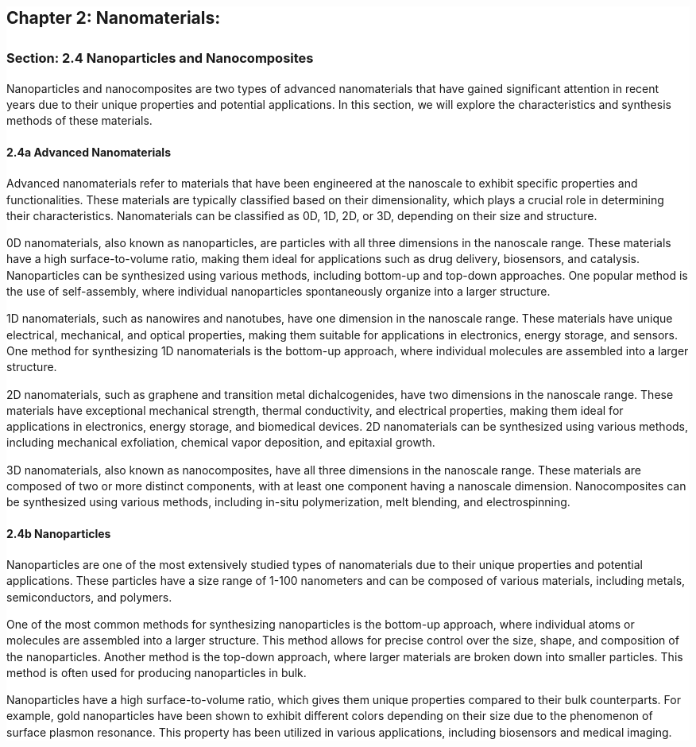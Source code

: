 ## Chapter 2: Nanomaterials:

### Section: 2.4 Nanoparticles and Nanocomposites

Nanoparticles and nanocomposites are two types of advanced nanomaterials that have gained significant attention in recent years due to their unique properties and potential applications. In this section, we will explore the characteristics and synthesis methods of these materials.

#### 2.4a Advanced Nanomaterials

Advanced nanomaterials refer to materials that have been engineered at the nanoscale to exhibit specific properties and functionalities. These materials are typically classified based on their dimensionality, which plays a crucial role in determining their characteristics. Nanomaterials can be classified as 0D, 1D, 2D, or 3D, depending on their size and structure.

0D nanomaterials, also known as nanoparticles, are particles with all three dimensions in the nanoscale range. These materials have a high surface-to-volume ratio, making them ideal for applications such as drug delivery, biosensors, and catalysis. Nanoparticles can be synthesized using various methods, including bottom-up and top-down approaches. One popular method is the use of self-assembly, where individual nanoparticles spontaneously organize into a larger structure.

1D nanomaterials, such as nanowires and nanotubes, have one dimension in the nanoscale range. These materials have unique electrical, mechanical, and optical properties, making them suitable for applications in electronics, energy storage, and sensors. One method for synthesizing 1D nanomaterials is the bottom-up approach, where individual molecules are assembled into a larger structure.

2D nanomaterials, such as graphene and transition metal dichalcogenides, have two dimensions in the nanoscale range. These materials have exceptional mechanical strength, thermal conductivity, and electrical properties, making them ideal for applications in electronics, energy storage, and biomedical devices. 2D nanomaterials can be synthesized using various methods, including mechanical exfoliation, chemical vapor deposition, and epitaxial growth.

3D nanomaterials, also known as nanocomposites, have all three dimensions in the nanoscale range. These materials are composed of two or more distinct components, with at least one component having a nanoscale dimension. Nanocomposites can be synthesized using various methods, including in-situ polymerization, melt blending, and electrospinning.

#### 2.4b Nanoparticles

Nanoparticles are one of the most extensively studied types of nanomaterials due to their unique properties and potential applications. These particles have a size range of 1-100 nanometers and can be composed of various materials, including metals, semiconductors, and polymers.

One of the most common methods for synthesizing nanoparticles is the bottom-up approach, where individual atoms or molecules are assembled into a larger structure. This method allows for precise control over the size, shape, and composition of the nanoparticles. Another method is the top-down approach, where larger materials are broken down into smaller particles. This method is often used for producing nanoparticles in bulk.

Nanoparticles have a high surface-to-volume ratio, which gives them unique properties compared to their bulk counterparts. For example, gold nanoparticles have been shown to exhibit different colors depending on their size due to the phenomenon of surface plasmon resonance. This property has been utilized in various applications, including biosensors and medical imaging.
